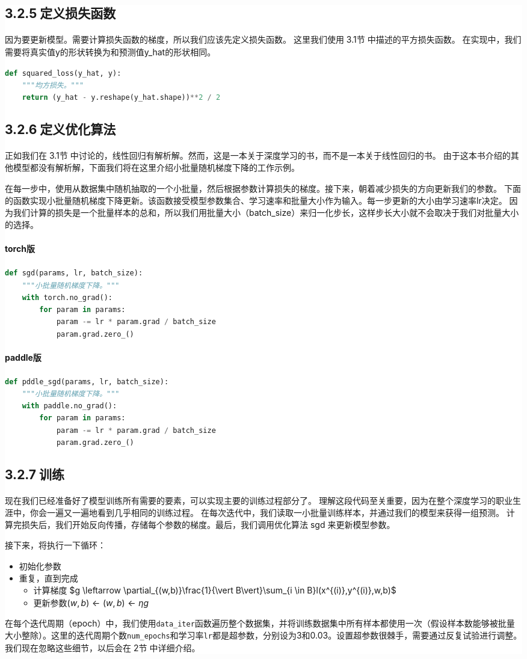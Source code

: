 ## 3.2.5 定义损失函数
因为要更新模型。需要计算损失函数的梯度，所以我们应该先定义损失函数。 这里我们使用 3.1节 中描述的平方损失函数。 在实现中，我们需要将真实值y的形状转换为和预测值y_hat的形状相同。


```python
def squared_loss(y_hat, y):
    """均方损失。"""
    return (y_hat - y.reshape(y_hat.shape))**2 / 2
```

## 3.2.6 定义优化算法

正如我们在 3.1节 中讨论的，线性回归有解析解。然而，这是一本关于深度学习的书，而不是一本关于线性回归的书。 由于这本书介绍的其他模型都没有解析解，下面我们将在这里介绍小批量随机梯度下降的工作示例。

在每一步中，使用从数据集中随机抽取的一个小批量，然后根据参数计算损失的梯度。接下来，朝着减少损失的方向更新我们的参数。 下面的函数实现小批量随机梯度下降更新。该函数接受模型参数集合、学习速率和批量大小作为输入。每一步更新的大小由学习速率lr决定。 因为我们计算的损失是一个批量样本的总和，所以我们用批量大小（batch_size）来归一化步长，这样步长大小就不会取决于我们对批量大小的选择。

#### torch版


```python
def sgd(params, lr, batch_size): 
    """小批量随机梯度下降。"""
    with torch.no_grad():
        for param in params:
            param -= lr * param.grad / batch_size
            param.grad.zero_()
```

#### paddle版


```python
def pddle_sgd(params, lr, batch_size):
    """小批量随机梯度下降。"""
    with paddle.no_grad():
        for param in params:
            param -= lr * param.grad / batch_size
            param.grad.zero_()
```

## 3.2.7 训练

现在我们已经准备好了模型训练所有需要的要素，可以实现主要的训练过程部分了。 理解这段代码至关重要，因为在整个深度学习的职业生涯中，你会一遍又一遍地看到几乎相同的训练过程。 在每次迭代中，我们读取一小批量训练样本，并通过我们的模型来获得一组预测。 计算完损失后，我们开始反向传播，存储每个参数的梯度。最后，我们调用优化算法 sgd 来更新模型参数。

接下来，将执行一下循环：

- 初始化参数
- 重复，直到完成
  - 计算梯度 $g \leftarrow \partial_{(w,b)}\frac{1}{\vert B\vert}\sum_{i \in B}l(x^{(i)},y^{(i)},w,b)$
  - 更新参数$(w,b) \leftarrow (w,b) \leftarrow \eta g$ 

在每个迭代周期（epoch）中，我们使用`data_iter`函数遍历整个数据集，并将训练数据集中所有样本都使用一次（假设样本数能够被批量大小整除）。这里的迭代周期个数`num_epochs`和学习率`lr`都是超参数，分别设为3和0.03。设置超参数很棘手，需要通过反复试验进行调整。 我们现在忽略这些细节，以后会在 2节 中详细介绍。
